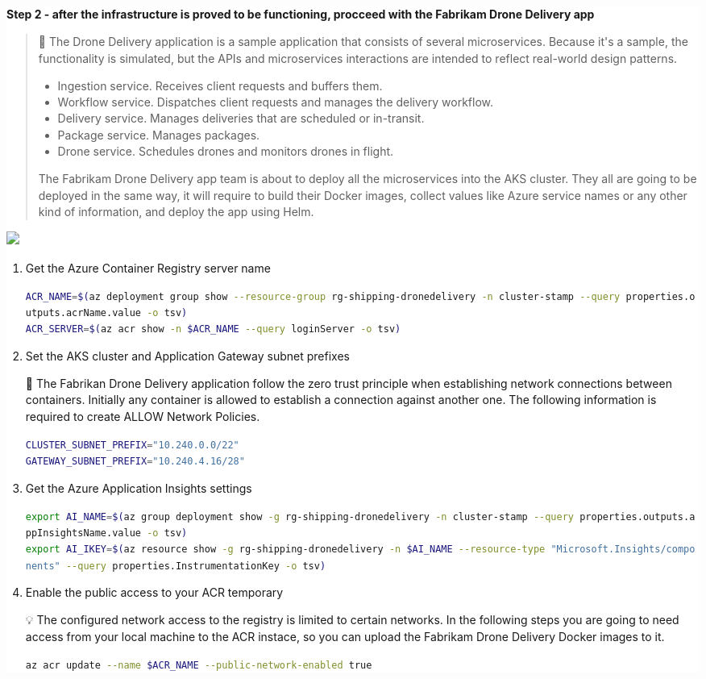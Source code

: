 **Step 2 - after the infrastructure is proved to be functioning, procceed with the Fabrikam Drone Delivery app**

> :book: The Drone Delivery application is a sample application that consists of several microservices. Because it's a sample, the functionality is simulated, but the APIs and microservices interactions are intended to reflect real-world design patterns.
>
>  - Ingestion service. Receives client requests and buffers them.
>  - Workflow service. Dispatches client requests and manages the delivery workflow.
>  - Delivery service. Manages deliveries that are scheduled or in-transit.
>  - Package service. Manages packages.
>  - Drone service. Schedules drones and monitors drones in flight.
>
> The Fabrikam Drone Delivery app team is about to deploy all the microservices
> into the AKS cluster. They all are going to be deployed in the same way,
> it will require to build their Docker images, collect values like Azure service names or any
> other kind of information, and deploy the app using Helm.

![](./architecture.png)

1. Get the Azure Container Registry server name

   ```bash
   ACR_NAME=$(az deployment group show --resource-group rg-shipping-dronedelivery -n cluster-stamp --query properties.outputs.acrName.value -o tsv)
   ACR_SERVER=$(az acr show -n $ACR_NAME --query loginServer -o tsv)
   ```

1. Set the AKS cluster and Application Gateway subnet prefixes

   :book: The Fabrikan Drone Delivery application follow the zero trust principle when establishing network connections between containers. Initially any container is allowed to establish a connection against another one. The following information is required to create ALLOW Network Policies.

   ```bash
   CLUSTER_SUBNET_PREFIX="10.240.0.0/22"
   GATEWAY_SUBNET_PREFIX="10.240.4.16/28"
   ```

1. Get the Azure Application Insights settings

   ```bash
   export AI_NAME=$(az group deployment show -g rg-shipping-dronedelivery -n cluster-stamp --query properties.outputs.appInsightsName.value -o tsv)
   export AI_IKEY=$(az resource show -g rg-shipping-dronedelivery -n $AI_NAME --resource-type "Microsoft.Insights/components" --query properties.InstrumentationKey -o tsv)
   ```

1. Enable the public access to your ACR temporary

   :bulb: The configured network access to the registry is limited to certain
   networks. In the following steps you are going to need access from your local
   machine to the ACR instace, so you can upload the Fabrikam Drone Delivery
   Docker images to it.

   ```bash
   az acr update --name $ACR_NAME --public-network-enabled true
   ```
